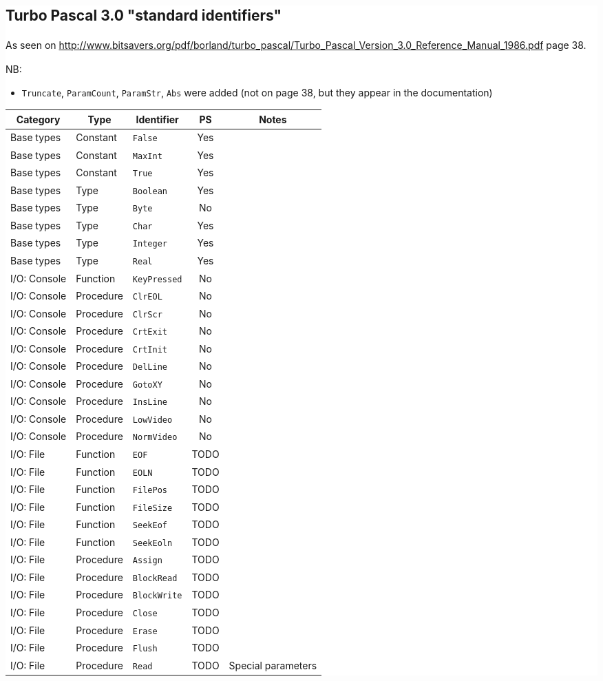 ## Turbo Pascal 3.0 "standard identifiers"

As seen on <http://www.bitsavers.org/pdf/borland/turbo_pascal/Turbo_Pascal_Version_3.0_Reference_Manual_1986.pdf> page 38.

NB:

- `Truncate`, `ParamCount`, `ParamStr`, `Abs` were added (not on page 38, but they appear in the documentation)

| Category          | Type      | Identifier   |  PS   | Notes                                           |
| ----------------- | --------- | ------------ | :---: | ----------------------------------------------- |
| Base types        | Constant  | `False`      |  Yes  |                                                 |
| Base types        | Constant  | `MaxInt`     |  Yes  |                                                 |
| Base types        | Constant  | `True`       |  Yes  |                                                 |
| Base types        | Type      | `Boolean`    |  Yes  |                                                 |
| Base types        | Type      | `Byte`       |  No   |                                                 |
| Base types        | Type      | `Char`       |  Yes  |                                                 |
| Base types        | Type      | `Integer`    |  Yes  |                                                 |
| Base types        | Type      | `Real`       |  Yes  |                                                 |
| I/O: Console      | Function  | `KeyPressed` |  No   |                                                 |
| I/O: Console      | Procedure | `ClrEOL`     |  No   |                                                 |
| I/O: Console      | Procedure | `ClrScr`     |  No   |                                                 |
| I/O: Console      | Procedure | `CrtExit`    |  No   |                                                 |
| I/O: Console      | Procedure | `CrtInit`    |  No   |                                                 |
| I/O: Console      | Procedure | `DelLine`    |  No   |                                                 |
| I/O: Console      | Procedure | `GotoXY`     |  No   |                                                 |
| I/O: Console      | Procedure | `InsLine`    |  No   |                                                 |
| I/O: Console      | Procedure | `LowVideo`   |  No   |                                                 |
| I/O: Console      | Procedure | `NormVideo`  |  No   |                                                 |
| I/O: File         | Function  | `EOF`        | TODO  |                                                 |
| I/O: File         | Function  | `EOLN`       | TODO  |                                                 |
| I/O: File         | Function  | `FilePos`    | TODO  |                                                 |
| I/O: File         | Function  | `FileSize`   | TODO  |                                                 |
| I/O: File         | Function  | `SeekEof`    | TODO  |                                                 |
| I/O: File         | Function  | `SeekEoln`   | TODO  |                                                 |
| I/O: File         | Procedure | `Assign`     | TODO  |                                                 |
| I/O: File         | Procedure | `BlockRead`  | TODO  |                                                 |
| I/O: File         | Procedure | `BlockWrite` | TODO  |                                                 |
| I/O: File         | Procedure | `Close`      | TODO  |                                                 |
| I/O: File         | Procedure | `Erase`      | TODO  |                                                 |
| I/O: File         | Procedure | `Flush`      | TODO  |                                                 |
| I/O: File         | Procedure | `Read`       | TODO  | Special parameters                              |